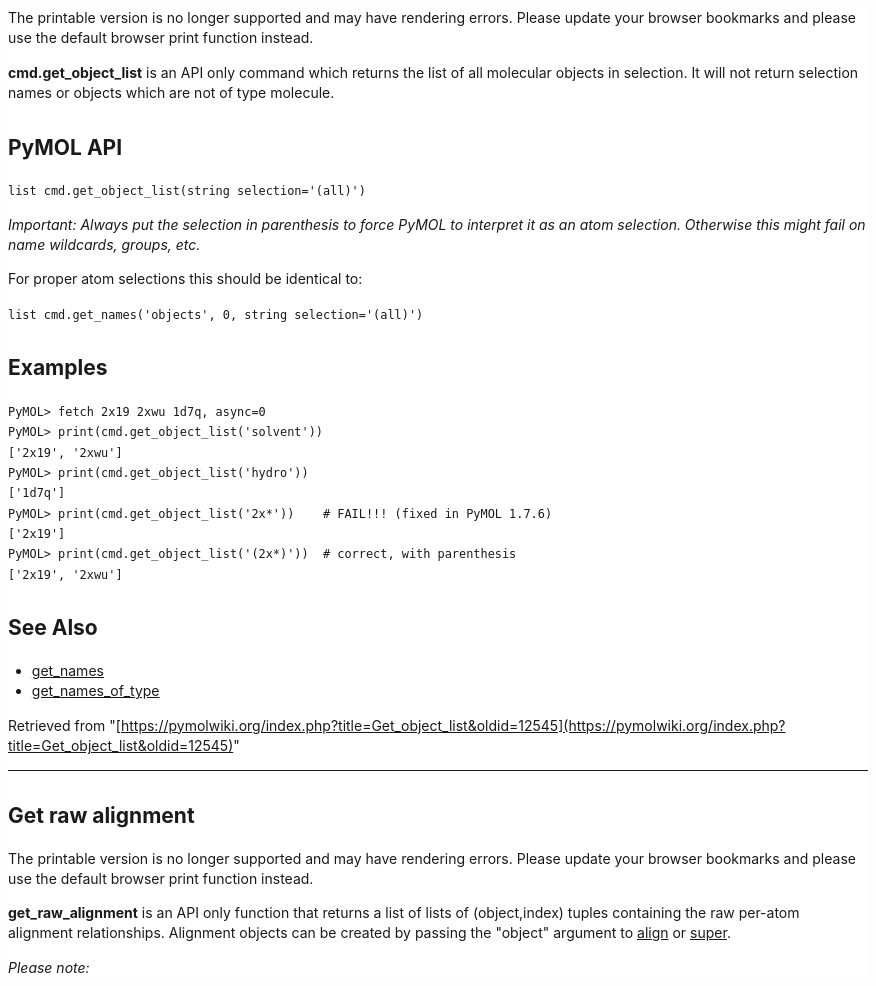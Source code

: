The printable version is no longer supported and may have rendering errors. Please update your browser bookmarks and please use the default browser print function instead.

**cmd.get_object_list** is an API only command which returns the list of all molecular objects in selection. It will not return selection names or objects which are not of type molecule. 

## PyMOL API
    
    
    list cmd.get_object_list(string selection='(all)')
    

_Important: Always put the selection in parenthesis to force PyMOL to interpret it as an atom selection. Otherwise this might fail on name wildcards, groups, etc._

For proper atom selections this should be identical to: 
    
    
    list cmd.get_names('objects', 0, string selection='(all)')
    

## Examples
    
    
    PyMOL> fetch 2x19 2xwu 1d7q, async=0
    PyMOL> print(cmd.get_object_list('solvent'))
    ['2x19', '2xwu']
    PyMOL> print(cmd.get_object_list('hydro'))
    ['1d7q']
    PyMOL> print(cmd.get_object_list('2x*'))    # FAIL!!! (fixed in PyMOL 1.7.6)
    ['2x19']
    PyMOL> print(cmd.get_object_list('(2x*)'))  # correct, with parenthesis
    ['2x19', '2xwu']
    

## See Also

  * [get_names](/index.php/Get_names "Get names")
  * [get_names_of_type](/index.php/Get_names_of_type "Get names of type")



Retrieved from "[https://pymolwiki.org/index.php?title=Get_object_list&oldid=12545](https://pymolwiki.org/index.php?title=Get_object_list&oldid=12545)"


---

## Get raw alignment

The printable version is no longer supported and may have rendering errors. Please update your browser bookmarks and please use the default browser print function instead.

**get_raw_alignment** is an API only function that returns a list of lists of (object,index) tuples containing the raw per-atom alignment relationships. Alignment objects can be created by passing the "object" argument to [align](/index.php/Align "Align") or [super](/index.php/Super "Super"). 

_Please note:_

